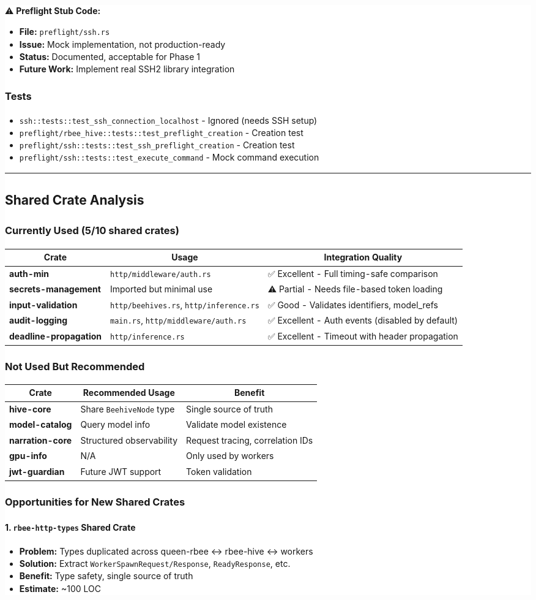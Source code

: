 ⚠️ **Preflight Stub Code:**
- **File:** `preflight/ssh.rs`
- **Issue:** Mock implementation, not production-ready
- **Status:** Documented, acceptable for Phase 1
- **Future Work:** Implement real SSH2 library integration

### Tests
- `ssh::tests::test_ssh_connection_localhost` - Ignored (needs SSH setup)
- `preflight/rbee_hive::tests::test_preflight_creation` - Creation test
- `preflight/ssh::tests::test_ssh_preflight_creation` - Creation test
- `preflight/ssh::tests::test_execute_command` - Mock command execution

---

## Shared Crate Analysis

### Currently Used (5/10 shared crates)

| Crate | Usage | Integration Quality |
|-------|-------|---------------------|
| **auth-min** | `http/middleware/auth.rs` | ✅ Excellent - Full timing-safe comparison |
| **secrets-management** | Imported but minimal use | ⚠️ Partial - Needs file-based token loading |
| **input-validation** | `http/beehives.rs`, `http/inference.rs` | ✅ Good - Validates identifiers, model_refs |
| **audit-logging** | `main.rs`, `http/middleware/auth.rs` | ✅ Excellent - Auth events (disabled by default) |
| **deadline-propagation** | `http/inference.rs` | ✅ Excellent - Timeout with header propagation |

### Not Used But Recommended

| Crate | Recommended Usage | Benefit |
|-------|-------------------|---------|
| **hive-core** | Share `BeehiveNode` type | Single source of truth |
| **model-catalog** | Query model info | Validate model existence |
| **narration-core** | Structured observability | Request tracing, correlation IDs |
| **gpu-info** | N/A | Only used by workers |
| **jwt-guardian** | Future JWT support | Token validation |

### Opportunities for New Shared Crates

#### 1. `rbee-http-types` Shared Crate
- **Problem:** Types duplicated across queen-rbee ↔ rbee-hive ↔ workers
- **Solution:** Extract `WorkerSpawnRequest/Response`, `ReadyResponse`, etc.
- **Benefit:** Type safety, single source of truth
- **Estimate:** ~100 LOC
